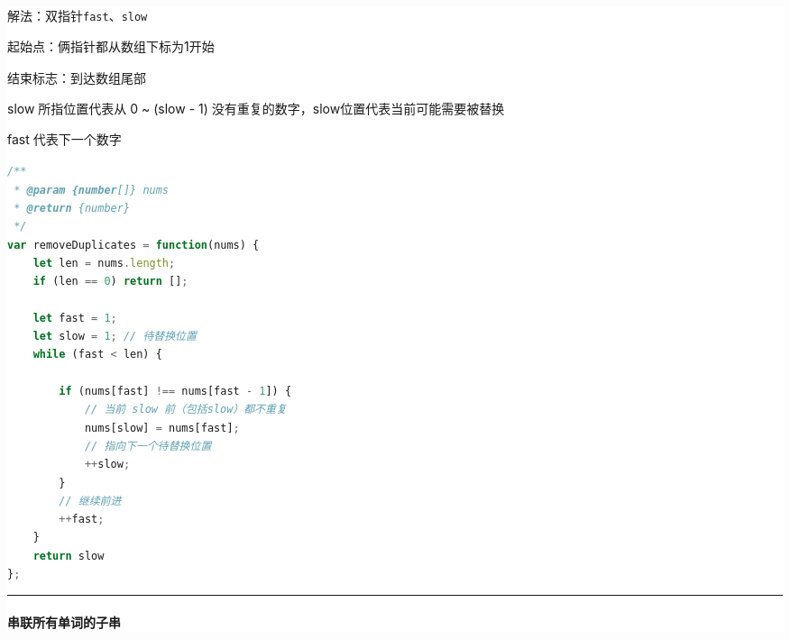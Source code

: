 解法：双指针`fast`、`slow`

起始点：俩指针都从数组下标为1开始

结束标志：到达数组尾部

slow 所指位置代表从 0 ~ (slow - 1) 没有重复的数字，slow位置代表当前可能需要被替换

fast 代表下一个数字

```javascript
/**
 * @param {number[]} nums
 * @return {number}
 */
var removeDuplicates = function(nums) {
    let len = nums.length;
    if (len == 0) return [];
    
    let fast = 1;
    let slow = 1; // 待替换位置
    while (fast < len) {
        
        if (nums[fast] !== nums[fast - 1]) {
            // 当前 slow 前（包括slow）都不重复
            nums[slow] = nums[fast];
            // 指向下一个待替换位置
            ++slow;
        }
        // 继续前进
        ++fast;
    }
    return slow
};
```

<hr/>

#### 串联所有单词的子串
